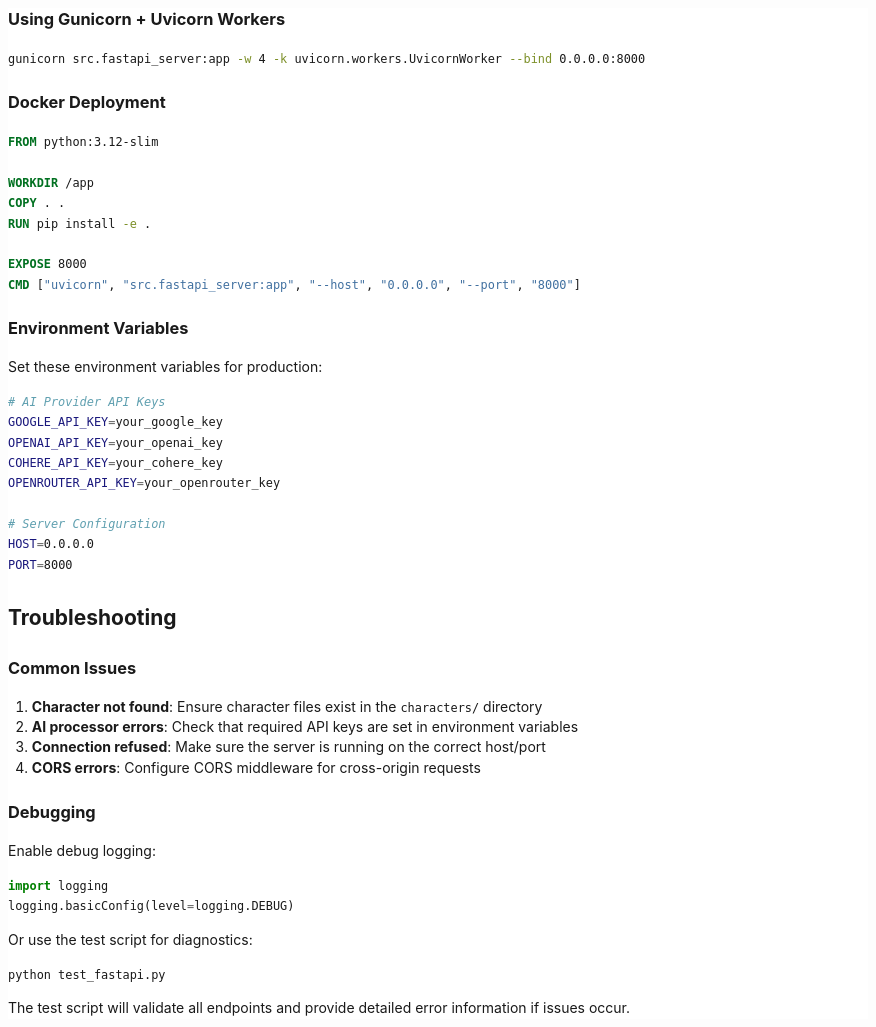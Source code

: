 ### Using Gunicorn + Uvicorn Workers

```bash
gunicorn src.fastapi_server:app -w 4 -k uvicorn.workers.UvicornWorker --bind 0.0.0.0:8000
```

### Docker Deployment

```dockerfile
FROM python:3.12-slim

WORKDIR /app
COPY . .
RUN pip install -e .

EXPOSE 8000
CMD ["uvicorn", "src.fastapi_server:app", "--host", "0.0.0.0", "--port", "8000"]
```

### Environment Variables

Set these environment variables for production:

```bash
# AI Provider API Keys
GOOGLE_API_KEY=your_google_key
OPENAI_API_KEY=your_openai_key  
COHERE_API_KEY=your_cohere_key
OPENROUTER_API_KEY=your_openrouter_key

# Server Configuration
HOST=0.0.0.0
PORT=8000
```

## Troubleshooting

### Common Issues

1. **Character not found**: Ensure character files exist in the `characters/` directory
2. **AI processor errors**: Check that required API keys are set in environment variables
3. **Connection refused**: Make sure the server is running on the correct host/port
4. **CORS errors**: Configure CORS middleware for cross-origin requests

### Debugging

Enable debug logging:

```python
import logging
logging.basicConfig(level=logging.DEBUG)
```

Or use the test script for diagnostics:

```bash
python test_fastapi.py
```

The test script will validate all endpoints and provide detailed error information if issues occur.